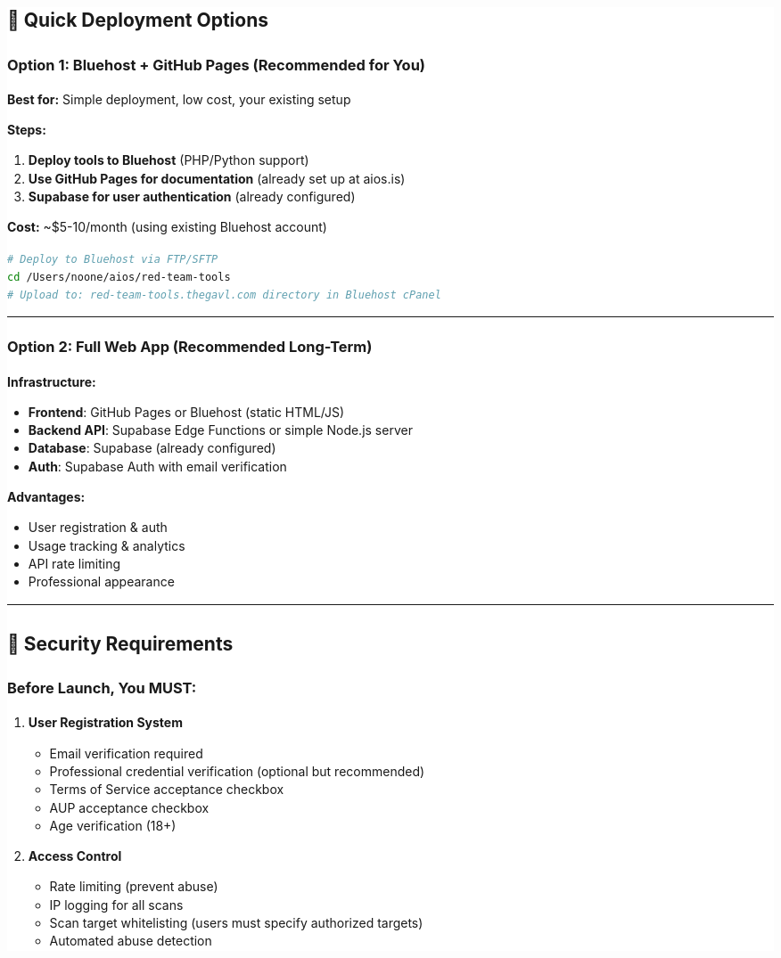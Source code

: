 ## 🚀 Quick Deployment Options

### Option 1: Bluehost + GitHub Pages (Recommended for You)

**Best for:** Simple deployment, low cost, your existing setup

**Steps:**
1. **Deploy tools to Bluehost** (PHP/Python support)
2. **Use GitHub Pages for documentation** (already set up at aios.is)
3. **Supabase for user authentication** (already configured)

**Cost:** ~$5-10/month (using existing Bluehost account)

```bash
# Deploy to Bluehost via FTP/SFTP
cd /Users/noone/aios/red-team-tools
# Upload to: red-team-tools.thegavl.com directory in Bluehost cPanel
```

---

### Option 2: Full Web App (Recommended Long-Term)

**Infrastructure:**
- **Frontend**: GitHub Pages or Bluehost (static HTML/JS)
- **Backend API**: Supabase Edge Functions or simple Node.js server
- **Database**: Supabase (already configured)
- **Auth**: Supabase Auth with email verification

**Advantages:**
- User registration & auth
- Usage tracking & analytics
- API rate limiting
- Professional appearance

---

## 🔐 Security Requirements

### Before Launch, You MUST:

1. **User Registration System**
   - Email verification required
   - Professional credential verification (optional but recommended)
   - Terms of Service acceptance checkbox
   - AUP acceptance checkbox
   - Age verification (18+)

2. **Access Control**
   - Rate limiting (prevent abuse)
   - IP logging for all scans
   - Scan target whitelisting (users must specify authorized targets)
   - Automated abuse detection
